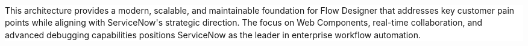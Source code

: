 This architecture provides a modern, scalable, and maintainable foundation for Flow Designer that addresses key customer pain points while aligning with ServiceNow's strategic direction. The focus on Web Components, real-time collaboration, and advanced debugging capabilities positions ServiceNow as the leader in enterprise workflow automation.
